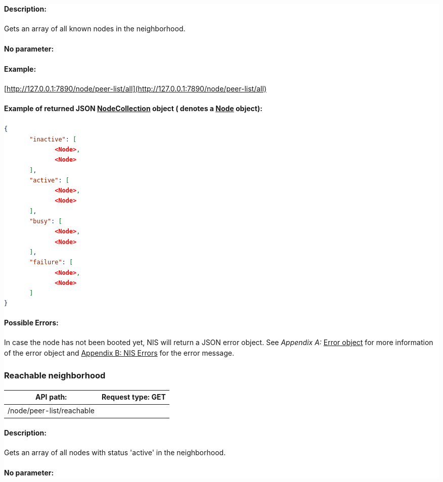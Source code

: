 
#### Description:

Gets an array of all known nodes in the neighborhood.

#### No parameter:

#### Example:

[http://127.0.0.1:7890/node/peer-list/all](http://127.0.0.1:7890/node/peer-list/all)

#### Example of returned JSON [NodeCollection](#nodeCollection) object (<Node> denotes a [Node](#node) object):

```json
{
       "inactive": [
              <Node>,
              <Node>
       ],
       "active": [
              <Node>,
              <Node>
       ],
       "busy": [
              <Node>,
              <Node>
       ],
       "failure": [
              <Node>,
              <Node>
       ]
}
```


#### Possible Errors:

In case the node has not been booted yet, NIS will return a JSON error object. See _Appendix A:_ [Error object](#error-object) for more information of the error object and [Appendix B: NIS Errors](#appendix-B:-NIS-errors) for the error message.

### Reachable neighborhood


|API path:                |Request type: GET|
|-------------------------|-----------------|
|/node/peer-list/reachable|                 |


#### Description:

Gets an array of all nodes with status 'active' in the neighborhood.

#### No parameter:

